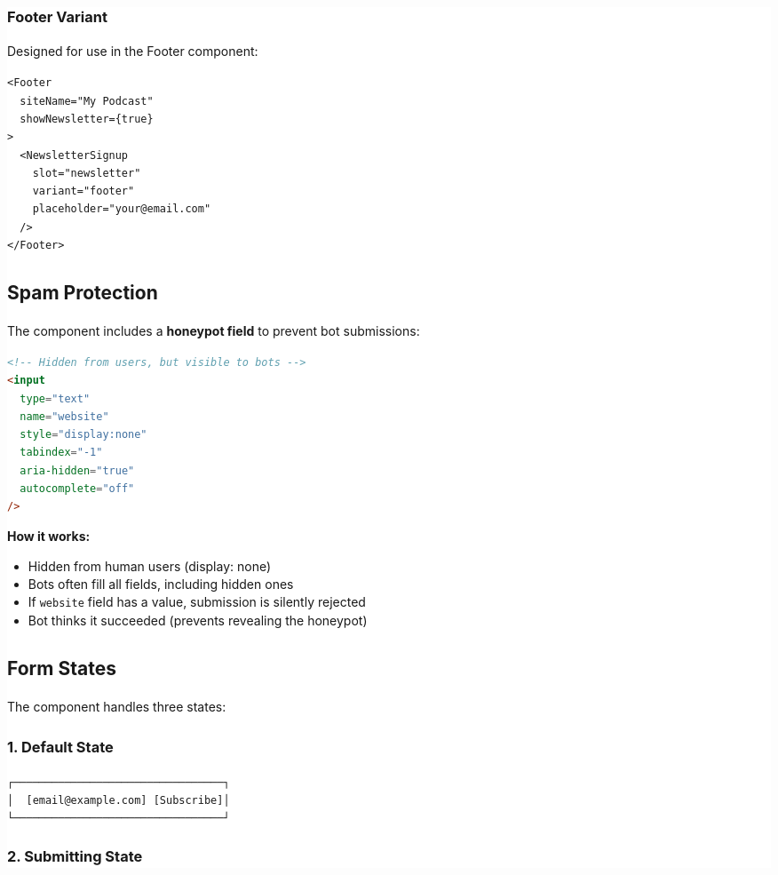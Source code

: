 ### Footer Variant

Designed for use in the Footer component:

```astro
<Footer
  siteName="My Podcast"
  showNewsletter={true}
>
  <NewsletterSignup
    slot="newsletter"
    variant="footer"
    placeholder="your@email.com"
  />
</Footer>
```

## Spam Protection

The component includes a **honeypot field** to prevent bot submissions:

```html
<!-- Hidden from users, but visible to bots -->
<input
  type="text"
  name="website"
  style="display:none"
  tabindex="-1"
  aria-hidden="true"
  autocomplete="off"
/>
```

**How it works:**
- Hidden from human users (display: none)
- Bots often fill all fields, including hidden ones
- If `website` field has a value, submission is silently rejected
- Bot thinks it succeeded (prevents revealing the honeypot)

## Form States

The component handles three states:

### 1. Default State

```
┌─────────────────────────────────┐
│  [email@example.com] [Subscribe]│
└─────────────────────────────────┘
```

### 2. Submitting State
